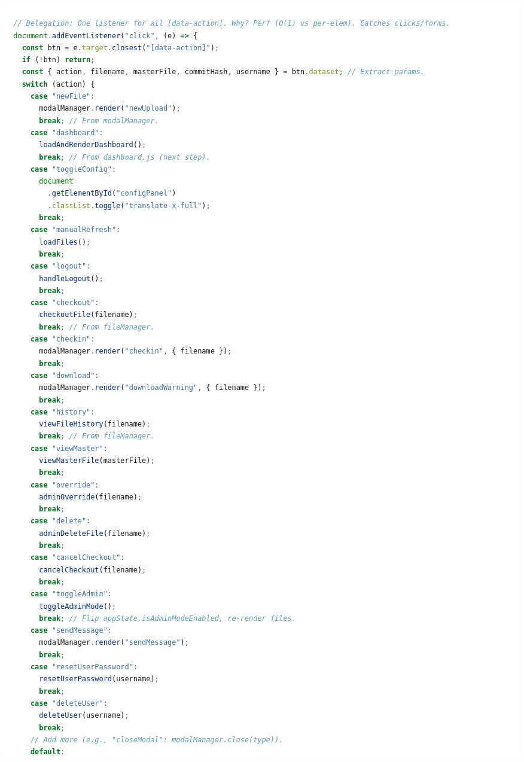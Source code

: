 ```javascript

  // Delegation: One listener for all [data-action]. Why? Perf (O(1) vs per-elem). Catches clicks/forms.
  document.addEventListener("click", (e) => {
    const btn = e.target.closest("[data-action]");
    if (!btn) return;
    const { action, filename, masterFile, commitHash, username } = btn.dataset; // Extract params.
    switch (action) {
      case "newFile":
        modalManager.render("newUpload");
        break; // From modalManager.
      case "dashboard":
        loadAndRenderDashboard();
        break; // From dashboard.js (next step).
      case "toggleConfig":
        document
          .getElementById("configPanel")
          .classList.toggle("translate-x-full");
        break;
      case "manualRefresh":
        loadFiles();
        break;
      case "logout":
        handleLogout();
        break;
      case "checkout":
        checkoutFile(filename);
        break; // From fileManager.
      case "checkin":
        modalManager.render("checkin", { filename });
        break;
      case "download":
        modalManager.render("downloadWarning", { filename });
        break;
      case "history":
        viewFileHistory(filename);
        break; // From fileManager.
      case "viewMaster":
        viewMasterFile(masterFile);
        break;
      case "override":
        adminOverride(filename);
        break;
      case "delete":
        adminDeleteFile(filename);
        break;
      case "cancelCheckout":
        cancelCheckout(filename);
        break;
      case "toggleAdmin":
        toggleAdminMode();
        break; // Flip appState.isAdminModeEnabled, re-render files.
      case "sendMessage":
        modalManager.render("sendMessage");
        break;
      case "resetUserPassword":
        resetUserPassword(username);
        break;
      case "deleteUser":
        deleteUser(username);
        break;
      // Add more (e.g., "closeModal": modalManager.close(type)).
      default:
```